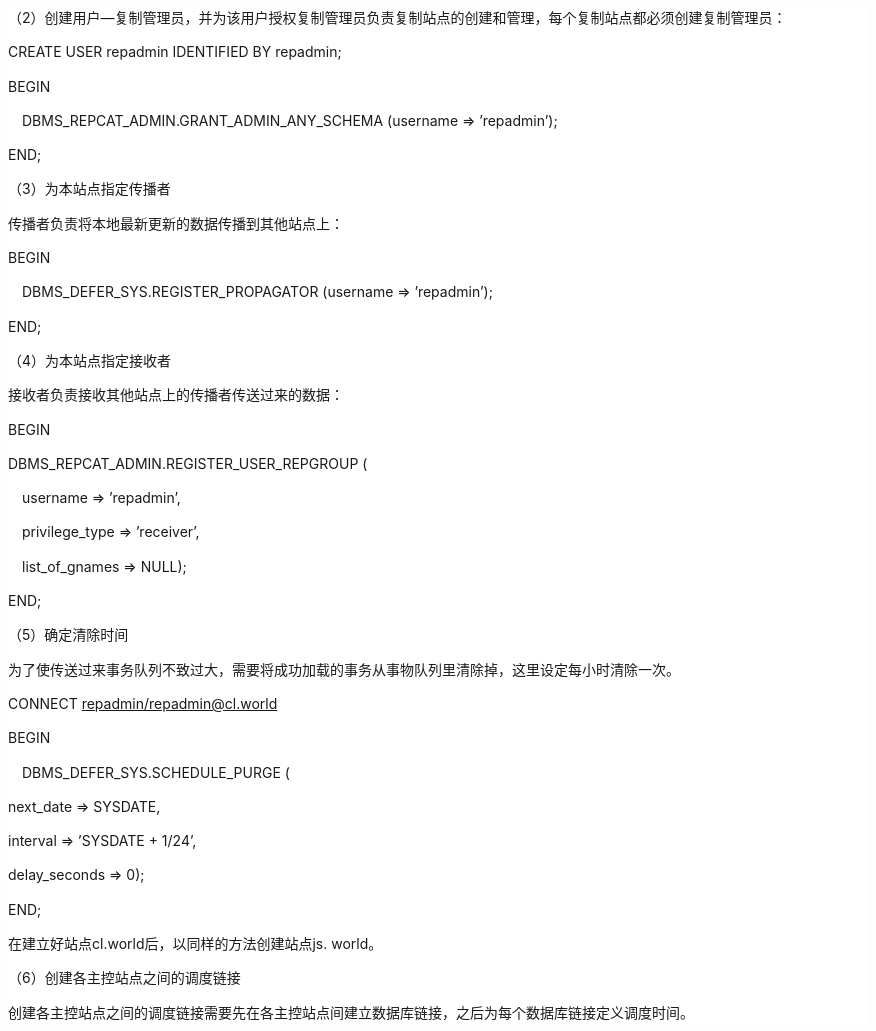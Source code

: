 （2）创建用户—复制管理员，并为该用户授权复制管理员负责复制站点的创建和管理，每个复制站点都必须创建复制管理员：

CREATE USER repadmin IDENTIFIED BY repadmin;

BEGIN

　DBMS_REPCAT_ADMIN.GRANT_ADMIN_ANY_SCHEMA (username => ’repadmin’);

END;

（3）为本站点指定传播者

传播者负责将本地最新更新的数据传播到其他站点上：

BEGIN

 

　DBMS_DEFER_SYS.REGISTER_PROPAGATOR (username => ’repadmin’);

 

END;

（4）为本站点指定接收者

接收者负责接收其他站点上的传播者传送过来的数据：

BEGIN

 

DBMS_REPCAT_ADMIN.REGISTER_USER_REPGROUP (

　username => ’repadmin’,

　privilege_type => ’receiver’,

　list_of_gnames => NULL);

END;

（5）确定清除时间

为了使传送过来事务队列不致过大，需要将成功加载的事务从事物队列里清除掉，这里设定每小时清除一次。

CONNECT [repadmin/repadmin@cl.world](mailto:repadmin/repadmin@cl.world)

BEGIN

　DBMS_DEFER_SYS.SCHEDULE_PURGE (

next_date => SYSDATE,

interval => ’SYSDATE + 1/24’,

delay_seconds => 0);

END;

在建立好站点cl.world后，以同样的方法创建站点js. world。

 

（6）创建各主控站点之间的调度链接

创建各主控站点之间的调度链接需要先在各主控站点间建立数据库链接，之后为每个数据库链接定义调度时间。
